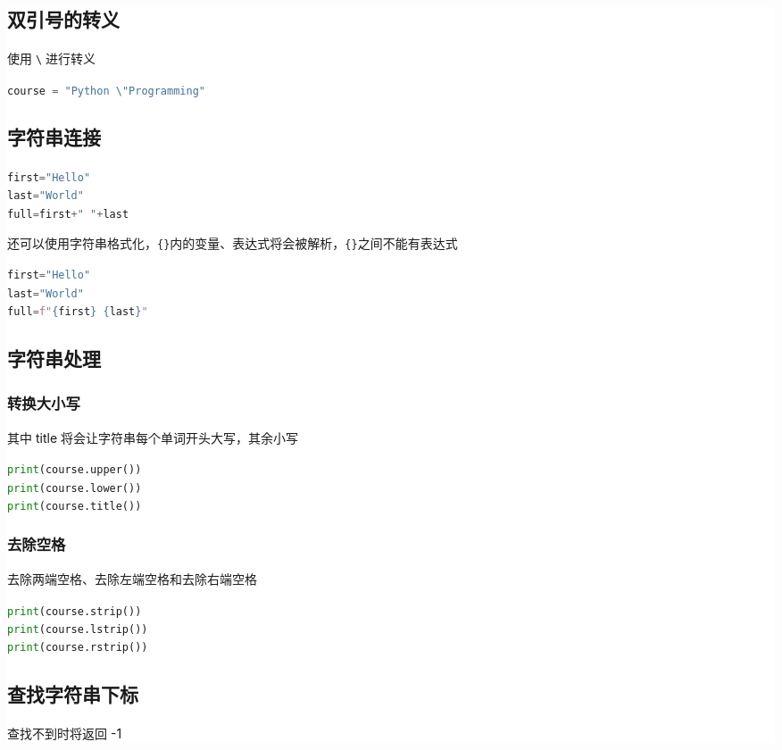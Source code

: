 

## 双引号的转义

使用 `\` 进行转义

```python
course = "Python \"Programming"
```



## 字符串连接

```python
first="Hello"
last="World"
full=first+" "+last
```

还可以使用字符串格式化，`{}`内的变量、表达式将会被解析，`{}`之间不能有表达式

```python
first="Hello"
last="World"
full=f"{first} {last}"
```



## 字符串处理

### 转换大小写

其中 title 将会让字符串每个单词开头大写，其余小写

```python
print(course.upper())
print(course.lower())
print(course.title())
```

### 去除空格

去除两端空格、去除左端空格和去除右端空格

```python
print(course.strip())
print(course.lstrip())
print(course.rstrip())
```

### 

## 查找字符串下标

查找不到时将返回 -1
